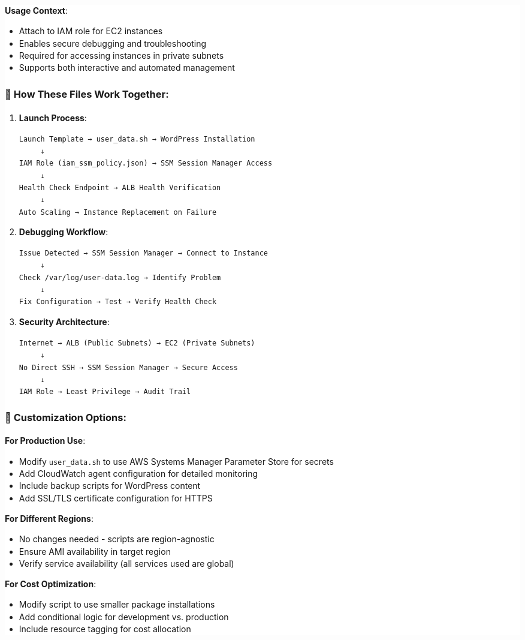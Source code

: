 **Usage Context**:
- Attach to IAM role for EC2 instances
- Enables secure debugging and troubleshooting
- Required for accessing instances in private subnets
- Supports both interactive and automated management

### 🎯 **How These Files Work Together**:

1. **Launch Process**:
   ```
   Launch Template → user_data.sh → WordPress Installation
        ↓
   IAM Role (iam_ssm_policy.json) → SSM Session Manager Access
        ↓
   Health Check Endpoint → ALB Health Verification
        ↓
   Auto Scaling → Instance Replacement on Failure
   ```

2. **Debugging Workflow**:
   ```
   Issue Detected → SSM Session Manager → Connect to Instance
        ↓
   Check /var/log/user-data.log → Identify Problem
        ↓
   Fix Configuration → Test → Verify Health Check
   ```

3. **Security Architecture**:
   ```
   Internet → ALB (Public Subnets) → EC2 (Private Subnets)
        ↓
   No Direct SSH → SSM Session Manager → Secure Access
        ↓
   IAM Role → Least Privilege → Audit Trail
   ```

### 🔧 **Customization Options**:

**For Production Use**:
- Modify `user_data.sh` to use AWS Systems Manager Parameter Store for secrets
- Add CloudWatch agent configuration for detailed monitoring
- Include backup scripts for WordPress content
- Add SSL/TLS certificate configuration for HTTPS

**For Different Regions**:
- No changes needed - scripts are region-agnostic
- Ensure AMI availability in target region
- Verify service availability (all services used are global)

**For Cost Optimization**:
- Modify script to use smaller package installations
- Add conditional logic for development vs. production
- Include resource tagging for cost allocation
